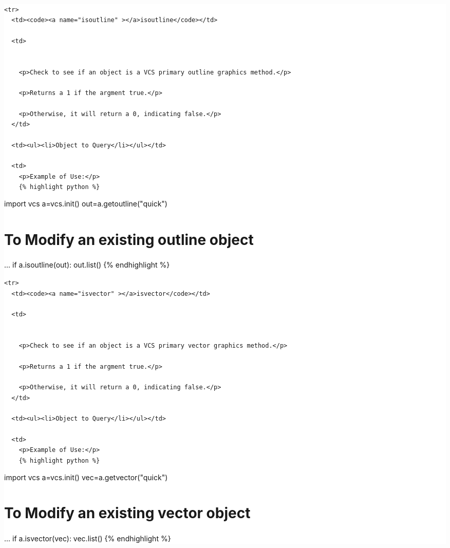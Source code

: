     <tr>
      <td><code><a name="isoutline" ></a>isoutline</code></td>

      <td>
        

        <p>Check to see if an object is a VCS primary outline graphics method.</p>

        <p>Returns a 1 if the argment true.</p>

        <p>Otherwise, it will return a 0, indicating false.</p>
      </td>

      <td><ul><li>Object to Query</li></ul></td>

      <td>
        <p>Example of Use:</p>
        {% highlight python %}
import vcs
a=vcs.init()
out=a.getoutline("quick")
# To Modify an existing outline object
...
if a.isoutline(out):
    out.list()
{% endhighlight %}
      </td>
    </tr>

    <tr>
      <td><code><a name="isvector" ></a>isvector</code></td>

      <td>
        

        <p>Check to see if an object is a VCS primary vector graphics method.</p>

        <p>Returns a 1 if the argment true.</p>

        <p>Otherwise, it will return a 0, indicating false.</p>
      </td>

      <td><ul><li>Object to Query</li></ul></td>

      <td>
        <p>Example of Use:</p>
        {% highlight python %}
import vcs
a=vcs.init()
vec=a.getvector("quick")
# To Modify an existing vector object
...
if a.isvector(vec):
    vec.list()
{% endhighlight %}
      </td>
    </tr>
